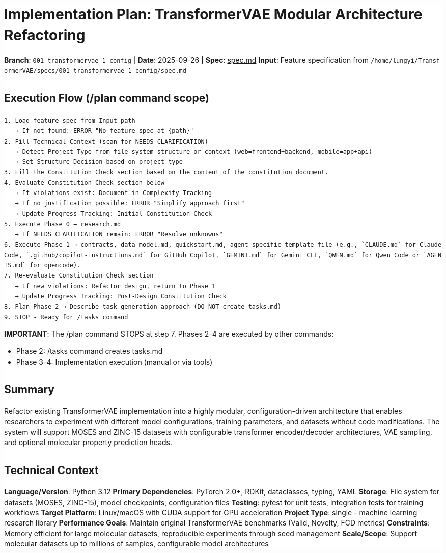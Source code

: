 
# Implementation Plan: TransformerVAE Modular Architecture Refactoring

**Branch**: `001-transformervae-1-config` | **Date**: 2025-09-26 | **Spec**: [spec.md](spec.md)
**Input**: Feature specification from `/home/lungyi/TransformerVAE/specs/001-transformervae-1-config/spec.md`

## Execution Flow (/plan command scope)
```
1. Load feature spec from Input path
   → If not found: ERROR "No feature spec at {path}"
2. Fill Technical Context (scan for NEEDS CLARIFICATION)
   → Detect Project Type from file system structure or context (web=frontend+backend, mobile=app+api)
   → Set Structure Decision based on project type
3. Fill the Constitution Check section based on the content of the constitution document.
4. Evaluate Constitution Check section below
   → If violations exist: Document in Complexity Tracking
   → If no justification possible: ERROR "Simplify approach first"
   → Update Progress Tracking: Initial Constitution Check
5. Execute Phase 0 → research.md
   → If NEEDS CLARIFICATION remain: ERROR "Resolve unknowns"
6. Execute Phase 1 → contracts, data-model.md, quickstart.md, agent-specific template file (e.g., `CLAUDE.md` for Claude Code, `.github/copilot-instructions.md` for GitHub Copilot, `GEMINI.md` for Gemini CLI, `QWEN.md` for Qwen Code or `AGENTS.md` for opencode).
7. Re-evaluate Constitution Check section
   → If new violations: Refactor design, return to Phase 1
   → Update Progress Tracking: Post-Design Constitution Check
8. Plan Phase 2 → Describe task generation approach (DO NOT create tasks.md)
9. STOP - Ready for /tasks command
```

**IMPORTANT**: The /plan command STOPS at step 7. Phases 2-4 are executed by other commands:
- Phase 2: /tasks command creates tasks.md
- Phase 3-4: Implementation execution (manual or via tools)

## Summary
Refactor existing TransformerVAE implementation into a highly modular, configuration-driven architecture that enables researchers to experiment with different model configurations, training parameters, and datasets without code modifications. The system will support MOSES and ZINC-15 datasets with configurable transformer encoder/decoder architectures, VAE sampling, and optional molecular property prediction heads.

## Technical Context
**Language/Version**: Python 3.12
**Primary Dependencies**: PyTorch 2.0+, RDKit, dataclasses, typing, YAML
**Storage**: File system for datasets (MOSES, ZINC-15), model checkpoints, configuration files
**Testing**: pytest for unit tests, integration tests for training workflows
**Target Platform**: Linux/macOS with CUDA support for GPU acceleration
**Project Type**: single - machine learning research library
**Performance Goals**: Maintain original TransformerVAE benchmarks (Valid, Novelty, FCD metrics)
**Constraints**: Memory efficient for large molecular datasets, reproducible experiments through seed management
**Scale/Scope**: Support molecular datasets up to millions of samples, configurable model architectures
